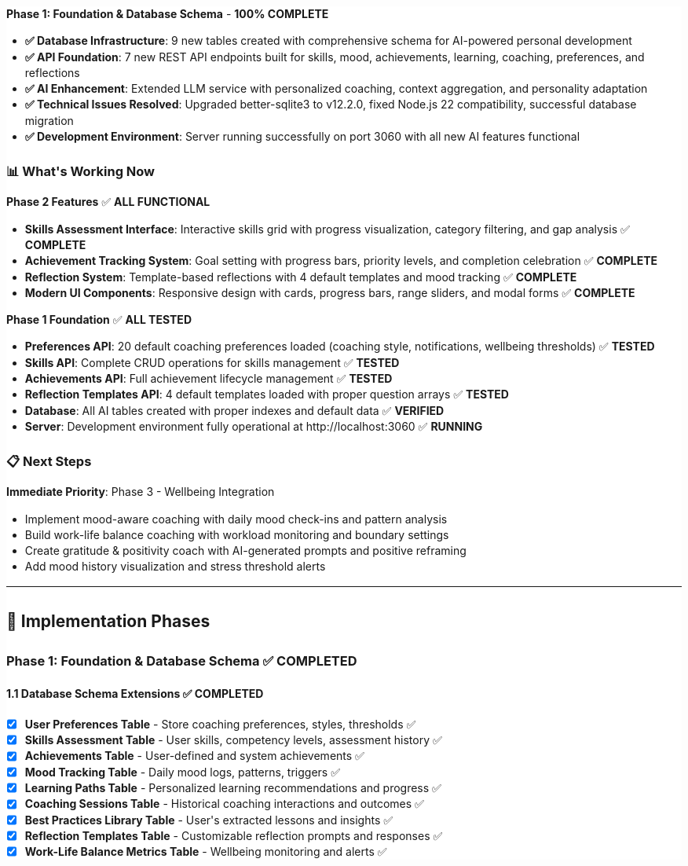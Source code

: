 **Phase 1: Foundation & Database Schema** - **100% COMPLETE**

- **✅ Database Infrastructure**: 9 new tables created with comprehensive schema for AI-powered personal development
- **✅ API Foundation**: 7 new REST API endpoints built for skills, mood, achievements, learning, coaching, preferences, and reflections
- **✅ AI Enhancement**: Extended LLM service with personalized coaching, context aggregation, and personality adaptation
- **✅ Technical Issues Resolved**: Upgraded better-sqlite3 to v12.2.0, fixed Node.js 22 compatibility, successful database migration
- **✅ Development Environment**: Server running successfully on port 3060 with all new AI features functional

### 📊 **What's Working Now**

**Phase 2 Features** ✅ **ALL FUNCTIONAL**
- **Skills Assessment Interface**: Interactive skills grid with progress visualization, category filtering, and gap analysis ✅ **COMPLETE**
- **Achievement Tracking System**: Goal setting with progress bars, priority levels, and completion celebration ✅ **COMPLETE**
- **Reflection System**: Template-based reflections with 4 default templates and mood tracking ✅ **COMPLETE**
- **Modern UI Components**: Responsive design with cards, progress bars, range sliders, and modal forms ✅ **COMPLETE**

**Phase 1 Foundation** ✅ **ALL TESTED**
- **Preferences API**: 20 default coaching preferences loaded (coaching style, notifications, wellbeing thresholds) ✅ **TESTED**
- **Skills API**: Complete CRUD operations for skills management ✅ **TESTED**
- **Achievements API**: Full achievement lifecycle management ✅ **TESTED**
- **Reflection Templates API**: 4 default templates loaded with proper question arrays ✅ **TESTED**
- **Database**: All AI tables created with proper indexes and default data ✅ **VERIFIED**
- **Server**: Development environment fully operational at http://localhost:3060 ✅ **RUNNING**

### 📋 **Next Steps**

**Immediate Priority**: Phase 3 - Wellbeing Integration
- Implement mood-aware coaching with daily mood check-ins and pattern analysis
- Build work-life balance coaching with workload monitoring and boundary settings
- Create gratitude & positivity coach with AI-generated prompts and positive reframing
- Add mood history visualization and stress threshold alerts

---

## 🎯 Implementation Phases

### Phase 1: Foundation & Database Schema ✅ **COMPLETED**

#### 1.1 Database Schema Extensions ✅ **COMPLETED**
- [x] **User Preferences Table** - Store coaching preferences, styles, thresholds ✅
- [x] **Skills Assessment Table** - User skills, competency levels, assessment history ✅
- [x] **Achievements Table** - User-defined and system achievements ✅
- [x] **Mood Tracking Table** - Daily mood logs, patterns, triggers ✅
- [x] **Learning Paths Table** - Personalized learning recommendations and progress ✅
- [x] **Coaching Sessions Table** - Historical coaching interactions and outcomes ✅
- [x] **Best Practices Library Table** - User's extracted lessons and insights ✅
- [x] **Reflection Templates Table** - Customizable reflection prompts and responses ✅
- [x] **Work-Life Balance Metrics Table** - Wellbeing monitoring and alerts ✅

